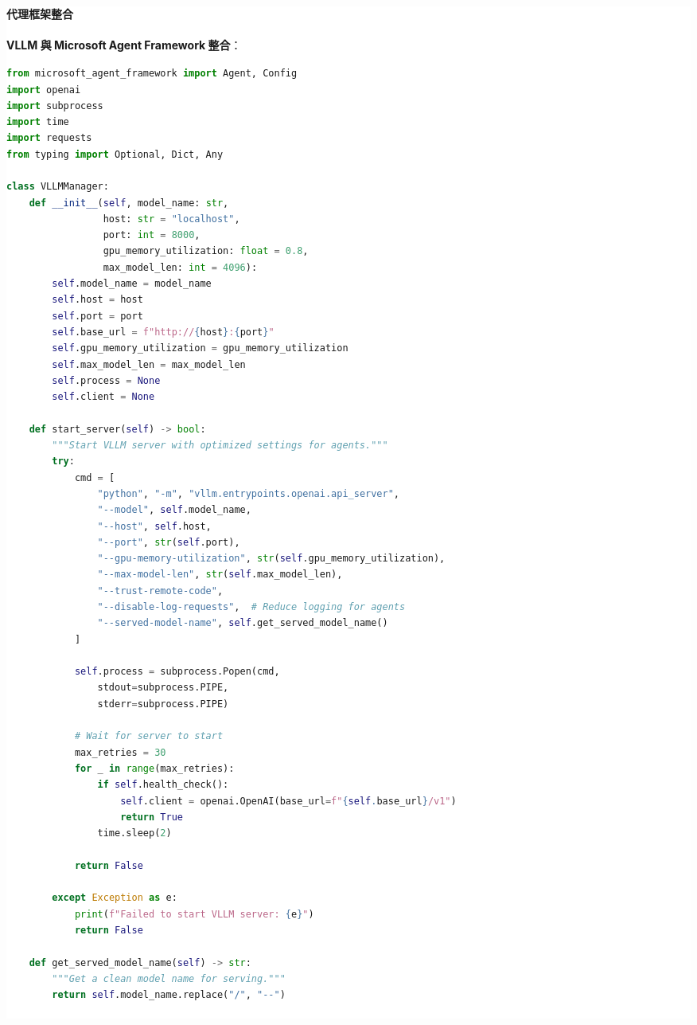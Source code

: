 
#### 代理框架整合

**VLLM 與 Microsoft Agent Framework 整合**：
```python
from microsoft_agent_framework import Agent, Config
import openai
import subprocess
import time
import requests
from typing import Optional, Dict, Any

class VLLMManager:
    def __init__(self, model_name: str, 
                 host: str = "localhost", 
                 port: int = 8000,
                 gpu_memory_utilization: float = 0.8,
                 max_model_len: int = 4096):
        self.model_name = model_name
        self.host = host
        self.port = port
        self.base_url = f"http://{host}:{port}"
        self.gpu_memory_utilization = gpu_memory_utilization
        self.max_model_len = max_model_len
        self.process = None
        self.client = None
        
    def start_server(self) -> bool:
        """Start VLLM server with optimized settings for agents."""
        try:
            cmd = [
                "python", "-m", "vllm.entrypoints.openai.api_server",
                "--model", self.model_name,
                "--host", self.host,
                "--port", str(self.port),
                "--gpu-memory-utilization", str(self.gpu_memory_utilization),
                "--max-model-len", str(self.max_model_len),
                "--trust-remote-code",
                "--disable-log-requests",  # Reduce logging for agents
                "--served-model-name", self.get_served_model_name()
            ]
            
            self.process = subprocess.Popen(cmd, 
                stdout=subprocess.PIPE, 
                stderr=subprocess.PIPE)
            
            # Wait for server to start
            max_retries = 30
            for _ in range(max_retries):
                if self.health_check():
                    self.client = openai.OpenAI(base_url=f"{self.base_url}/v1")
                    return True
                time.sleep(2)
                
            return False
            
        except Exception as e:
            print(f"Failed to start VLLM server: {e}")
            return False
    
    def get_served_model_name(self) -> str:
        """Get a clean model name for serving."""
        return self.model_name.replace("/", "--")
    
```